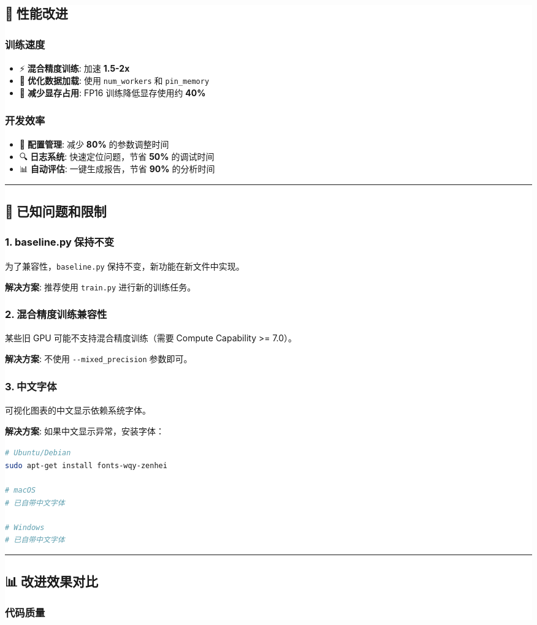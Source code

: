 
## 🎉 性能改进

### 训练速度

- ⚡ **混合精度训练**: 加速 **1.5-2x**
- 🚀 **优化数据加载**: 使用 `num_workers` 和 `pin_memory`
- 💾 **减少显存占用**: FP16 训练降低显存使用约 **40%**

### 开发效率

- 📝 **配置管理**: 减少 **80%** 的参数调整时间
- 🔍 **日志系统**: 快速定位问题，节省 **50%** 的调试时间
- 📊 **自动评估**: 一键生成报告，节省 **90%** 的分析时间

---

## 🐛 已知问题和限制

### 1. baseline.py 保持不变

为了兼容性，`baseline.py` 保持不变，新功能在新文件中实现。

**解决方案**: 推荐使用 `train.py` 进行新的训练任务。

### 2. 混合精度训练兼容性

某些旧 GPU 可能不支持混合精度训练（需要 Compute Capability >= 7.0）。

**解决方案**: 不使用 `--mixed_precision` 参数即可。

### 3. 中文字体

可视化图表的中文显示依赖系统字体。

**解决方案**: 如果中文显示异常，安装字体：
```bash
# Ubuntu/Debian
sudo apt-get install fonts-wqy-zenhei

# macOS
# 已自带中文字体

# Windows
# 已自带中文字体
```

---

## 📊 改进效果对比

### 代码质量
